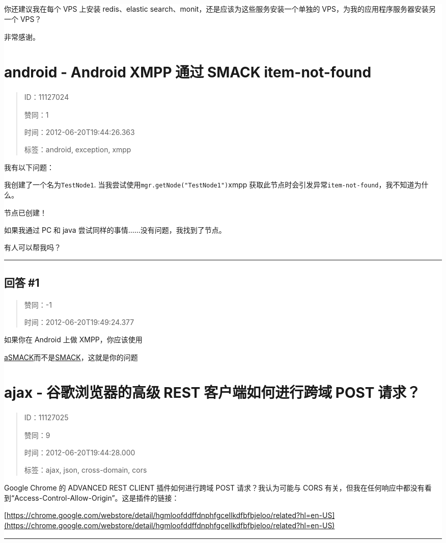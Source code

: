 你还建议我在每个 VPS 上安装 redis、elastic search、monit，还是应该为这些服务安装一个单独的 VPS，为我的应用程序服务器安装另一个 VPS？

非常感谢。

# android - Android XMPP 通过 SMACK item-not-found

> ID：11127024
> 
> 赞同：1
> 
> 时间：2012-06-20T19:44:26.363
> 
> 标签：android, exception, xmpp

我有以下问题：

我创建了一个名为`TestNode1`. 当我尝试使用`mgr.getNode("TestNode1")`xmpp 获取此节点时会引发异常`item-not-found`，我不知道为什么。

节点已创建！

如果我通过 PC 和 java 尝试同样的事情......没有问题，我找到了节点。

有人可以帮我吗？

* * *

## 回答 #1

> 赞同：-1
> 
> 时间：2012-06-20T19:49:24.377

如果你在 Android 上做 XMPP，你应该使用

[aSMACK](http://code.google.com/p/asmack/)而不是[SMACK](http://www.igniterealtime.org/projects/smack/)，这就是你的问题

# ajax - 谷歌浏览器的高级 REST 客户端如何进行跨域 POST 请求？

> ID：11127025
> 
> 赞同：9
> 
> 时间：2012-06-20T19:44:28.000
> 
> 标签：ajax, json, cross-domain, cors

Google Chrome 的 ADVANCED REST CLIENT 插件如何进行跨域 POST 请求？我认为可能与 CORS 有关，但我在任何响应中都没有看到“Access-Control-Allow-Origin”。这是插件的链接：

[https://chrome.google.com/webstore/detail/hgmloofddffdnphfgcellkdfbfbjeloo/related?hl=en-US](https://chrome.google.com/webstore/detail/hgmloofddffdnphfgcellkdfbfbjeloo/related?hl=en-US)

* * *
